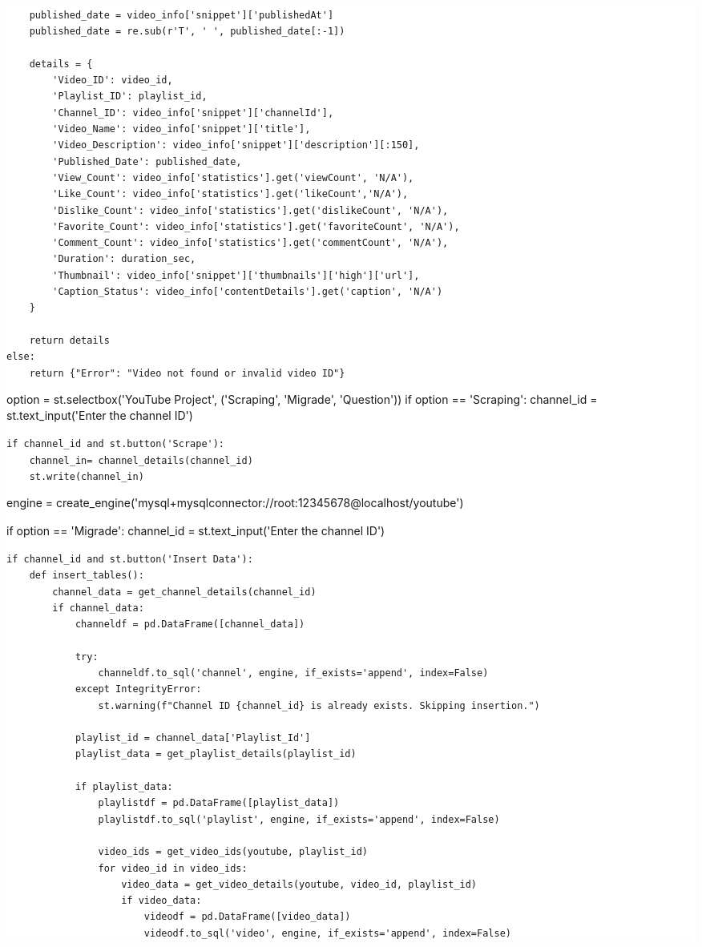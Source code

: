         published_date = video_info['snippet']['publishedAt']
        published_date = re.sub(r'T', ' ', published_date[:-1])
        
        details = {
            'Video_ID': video_id,
            'Playlist_ID': playlist_id,
            'Channel_ID': video_info['snippet']['channelId'], 
            'Video_Name': video_info['snippet']['title'],
            'Video_Description': video_info['snippet']['description'][:150],  
            'Published_Date': published_date,
            'View_Count': video_info['statistics'].get('viewCount', 'N/A'),
            'Like_Count': video_info['statistics'].get('likeCount','N/A'),
            'Dislike_Count': video_info['statistics'].get('dislikeCount', 'N/A'),
            'Favorite_Count': video_info['statistics'].get('favoriteCount', 'N/A'),
            'Comment_Count': video_info['statistics'].get('commentCount', 'N/A'),
            'Duration': duration_sec,
            'Thumbnail': video_info['snippet']['thumbnails']['high']['url'],
            'Caption_Status': video_info['contentDetails'].get('caption', 'N/A')
        }
        
        return details
    else:
        return {"Error": "Video not found or invalid video ID"}
       
option = st.selectbox('YouTube Project', ('Scraping', 'Migrade', 'Question'))
if option == 'Scraping':
    channel_id = st.text_input('Enter the channel ID')
    
    if channel_id and st.button('Scrape'):
        channel_in= channel_details(channel_id)
        st.write(channel_in)
       
engine = create_engine('mysql+mysqlconnector://root:12345678@localhost/youtube')

if option == 'Migrade':
    channel_id = st.text_input('Enter the channel ID')
    
    if channel_id and st.button('Insert Data'):
        def insert_tables(): 
            channel_data = get_channel_details(channel_id)
            if channel_data:
                channeldf = pd.DataFrame([channel_data])
                
                try:
                    channeldf.to_sql('channel', engine, if_exists='append', index=False)
                except IntegrityError:
                    st.warning(f"Channel ID {channel_id} is already exists. Skipping insertion.")

                playlist_id = channel_data['Playlist_Id']
                playlist_data = get_playlist_details(playlist_id)
                
                if playlist_data:
                    playlistdf = pd.DataFrame([playlist_data])
                    playlistdf.to_sql('playlist', engine, if_exists='append', index=False)
                    
                    video_ids = get_video_ids(youtube, playlist_id)
                    for video_id in video_ids:
                        video_data = get_video_details(youtube, video_id, playlist_id)
                        if video_data:
                            videodf = pd.DataFrame([video_data])  
                            videodf.to_sql('video', engine, if_exists='append', index=False)
                    